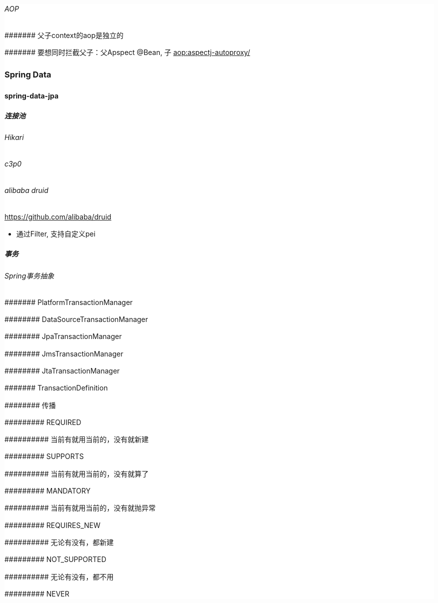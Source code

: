 ###### AOP

####### 父子context的aop是独立的

####### 要想同时拦截父子：父Apspect @Bean, 子 <aop:aspectj-autoproxy/>

### Spring Data

#### spring-data-jpa

##### 连接池

###### Hikari

###### c3p0

###### alibaba druid

https://github.com/alibaba/druid

- 通过Filter, 支持自定义pei

##### 事务

###### Spring事务抽象

####### PlatformTransactionManager

######## DataSourceTransactionManager

######## JpaTransactionManager

######## JmsTransactionManager

######## JtaTransactionManager

####### TransactionDefinition 

######## 传播

######### REQUIRED

########## 当前有就用当前的，没有就新建

######### SUPPORTS

########## 当前有就用当前的，没有就算了

######### MANDATORY

########## 当前有就用当前的，没有就抛异常

######### REQUIRES_NEW

########## 无论有没有，都新建

######### NOT_SUPPORTED

########## 无论有没有，都不用

######### NEVER
